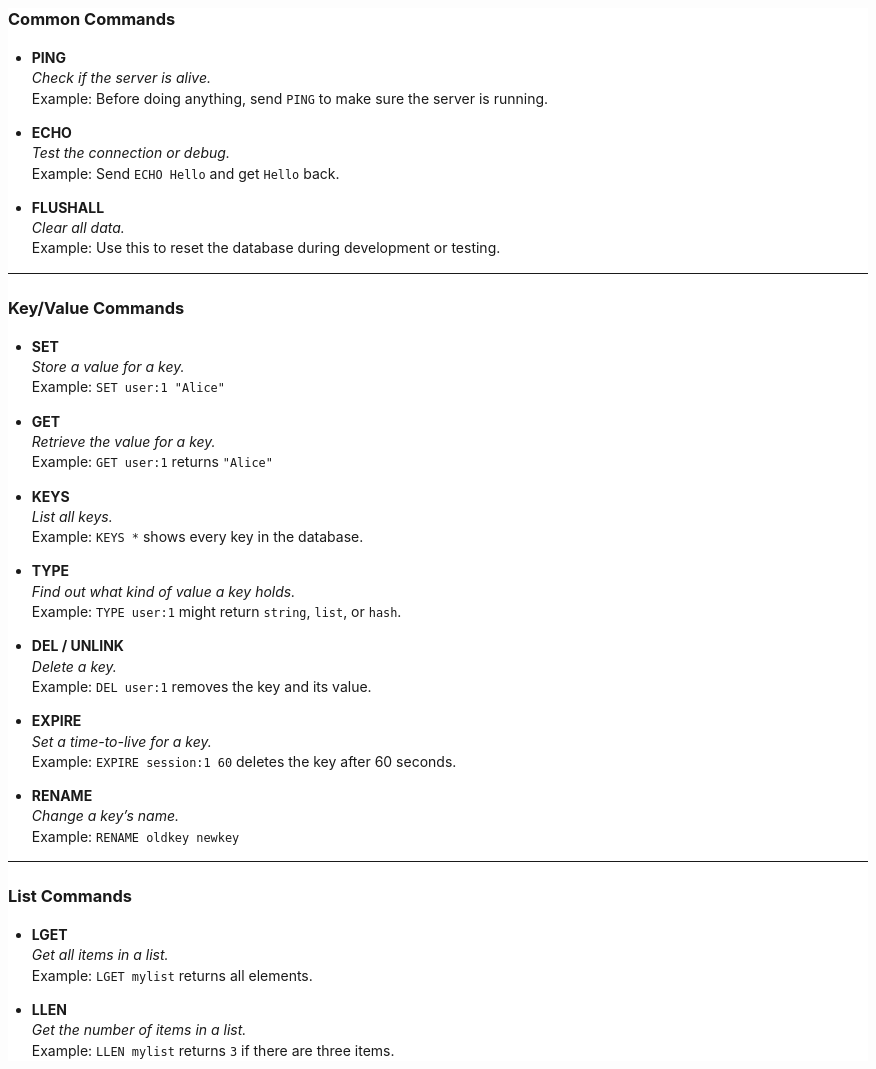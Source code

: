 ### Common Commands

- **PING**  
  _Check if the server is alive._  
  Example: Before doing anything, send `PING` to make sure the server is running.

- **ECHO**  
  _Test the connection or debug._  
  Example: Send `ECHO Hello` and get `Hello` back.

- **FLUSHALL**  
  _Clear all data._  
  Example: Use this to reset the database during development or testing.

---

### Key/Value Commands

- **SET**  
  _Store a value for a key._  
  Example: `SET user:1 "Alice"`

- **GET**  
  _Retrieve the value for a key._  
  Example: `GET user:1` returns `"Alice"`

- **KEYS**  
  _List all keys._  
  Example: `KEYS *` shows every key in the database.

- **TYPE**  
  _Find out what kind of value a key holds._  
  Example: `TYPE user:1` might return `string`, `list`, or `hash`.

- **DEL / UNLINK**  
  _Delete a key._  
  Example: `DEL user:1` removes the key and its value.

- **EXPIRE**  
  _Set a time-to-live for a key._  
  Example: `EXPIRE session:1 60` deletes the key after 60 seconds.

- **RENAME**  
  _Change a key’s name._  
  Example: `RENAME oldkey newkey`

---

### List Commands

- **LGET**  
  _Get all items in a list._  
  Example: `LGET mylist` returns all elements.

- **LLEN**  
  _Get the number of items in a list._  
  Example: `LLEN mylist` returns `3` if there are three items.
